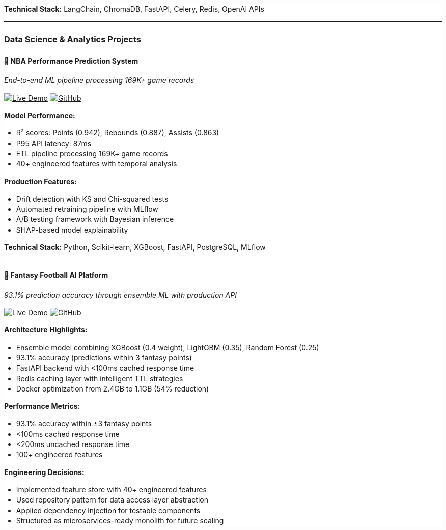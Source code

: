 **Technical Stack:** LangChain, ChromaDB, FastAPI, Celery, Redis, OpenAI APIs

---

### Data Science & Analytics Projects

#### 🏀 NBA Performance Prediction System
*End-to-end ML pipeline processing 169K+ game records*

[![Live Demo](https://img.shields.io/badge/Live_Demo-Online-success?style=for-the-badge&logo=vercel)](https://nba-ai-ml.vercel.app/)
[![GitHub](https://img.shields.io/badge/GitHub-View_Code-181717?style=for-the-badge&logo=github)](https://github.com/cbratkovics/nba-ai-ml)

**Model Performance:**
- R² scores: Points (0.942), Rebounds (0.887), Assists (0.863)
- P95 API latency: 87ms
- ETL pipeline processing 169K+ game records
- 40+ engineered features with temporal analysis

**Production Features:**
- Drift detection with KS and Chi-squared tests
- Automated retraining pipeline with MLflow
- A/B testing framework with Bayesian inference
- SHAP-based model explainability

**Technical Stack:** Python, Scikit-learn, XGBoost, FastAPI, PostgreSQL, MLflow

---

#### 🏈 Fantasy Football AI Platform
*93.1% prediction accuracy through ensemble ML with production API*

[![Live Demo](https://img.shields.io/badge/Live_Demo-Online-success?style=for-the-badge&logo=vercel)](https://fantasy-football-ai.vercel.app/)
[![GitHub](https://img.shields.io/badge/GitHub-View_Code-181717?style=for-the-badge&logo=github)](https://github.com/cbratkovics/fantasy-football-ai)

**Architecture Highlights:**
- Ensemble model combining XGBoost (0.4 weight), LightGBM (0.35), Random Forest (0.25)
- 93.1% accuracy (predictions within 3 fantasy points)
- FastAPI backend with <100ms cached response time
- Redis caching layer with intelligent TTL strategies
- Docker optimization from 2.4GB to 1.1GB (54% reduction)

**Performance Metrics:**
- 93.1% accuracy within ±3 fantasy points
- <100ms cached response time
- <200ms uncached response time
- 100+ engineered features

**Engineering Decisions:**
- Implemented feature store with 40+ engineered features
- Used repository pattern for data access layer abstraction
- Applied dependency injection for testable components
- Structured as microservices-ready monolith for future scaling
